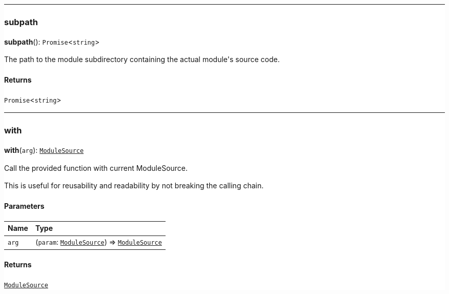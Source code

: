 ___

### subpath

**subpath**(): `Promise`\<`string`\>

The path to the module subdirectory containing the actual module's source code.

#### Returns

`Promise`\<`string`\>

___

### with

**with**(`arg`): [`ModuleSource`](api_client_gen.ModuleSource.md)

Call the provided function with current ModuleSource.

This is useful for reusability and readability by not breaking the calling chain.

#### Parameters

| Name | Type |
| :------ | :------ |
| `arg` | (`param`: [`ModuleSource`](api_client_gen.ModuleSource.md)) => [`ModuleSource`](api_client_gen.ModuleSource.md) |

#### Returns

[`ModuleSource`](api_client_gen.ModuleSource.md)
